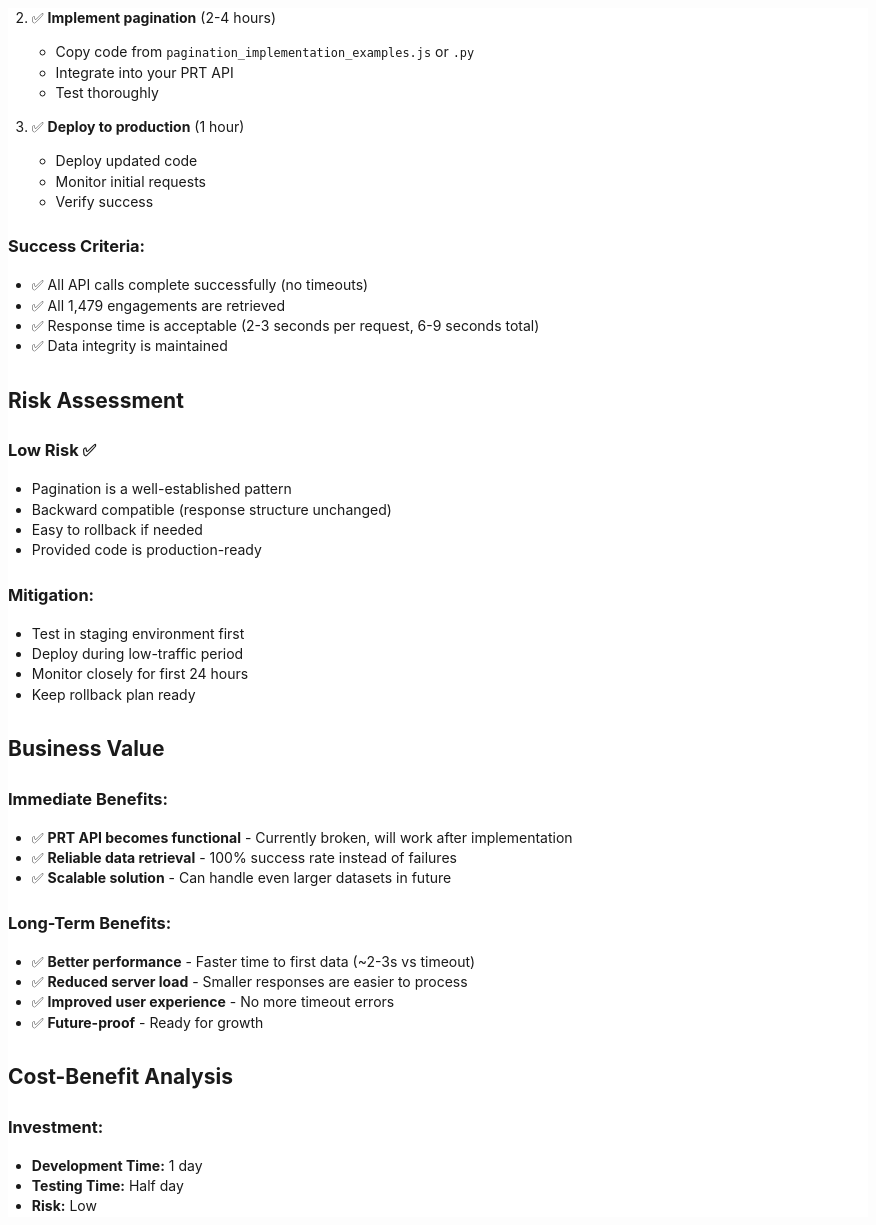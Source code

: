 2. ✅ **Implement pagination** (2-4 hours)
   - Copy code from `pagination_implementation_examples.js` or `.py`
   - Integrate into your PRT API
   - Test thoroughly

3. ✅ **Deploy to production** (1 hour)
   - Deploy updated code
   - Monitor initial requests
   - Verify success

### Success Criteria:
- ✅ All API calls complete successfully (no timeouts)
- ✅ All 1,479 engagements are retrieved
- ✅ Response time is acceptable (2-3 seconds per request, 6-9 seconds total)
- ✅ Data integrity is maintained

## Risk Assessment

### Low Risk ✅
- Pagination is a well-established pattern
- Backward compatible (response structure unchanged)
- Easy to rollback if needed
- Provided code is production-ready

### Mitigation:
- Test in staging environment first
- Deploy during low-traffic period
- Monitor closely for first 24 hours
- Keep rollback plan ready

## Business Value

### Immediate Benefits:
- ✅ **PRT API becomes functional** - Currently broken, will work after implementation
- ✅ **Reliable data retrieval** - 100% success rate instead of failures
- ✅ **Scalable solution** - Can handle even larger datasets in future

### Long-Term Benefits:
- ✅ **Better performance** - Faster time to first data (~2-3s vs timeout)
- ✅ **Reduced server load** - Smaller responses are easier to process
- ✅ **Improved user experience** - No more timeout errors
- ✅ **Future-proof** - Ready for growth

## Cost-Benefit Analysis

### Investment:
- **Development Time:** 1 day
- **Testing Time:** Half day
- **Risk:** Low
